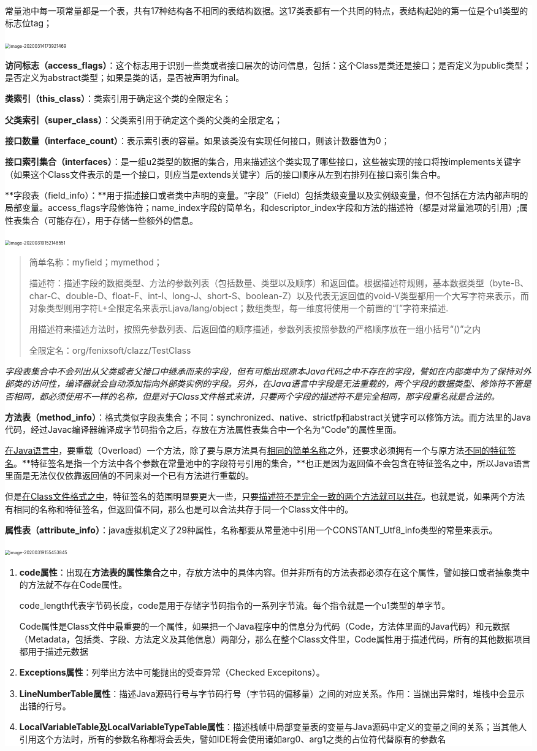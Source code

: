   常量池中每一项常量都是一个表，共有17种结构各不相同的表结构数据。这17类表都有一个共同的特点，表结构起始的第一位是个u1类型的标志位tag；

  <img src="/Users/chengleiyi/Library/Application Support/typora-user-images/image-20200314173921469.png" alt="image-20200314173921469" style="zoom:50%;" />

**访问标志（access_flags）**：这个标志用于识别一些类或者接口层次的访问信息，包括：这个Class是类还是接口；是否定义为public类型；是否定义为abstract类型；如果是类的话，是否被声明为final。

**类索引（this_class）**：类索引用于确定这个类的全限定名；

**父类索引（super_class）**：父类索引用于确定这个类的父类的全限定名；

**接口数量（interface_count）**：表示索引表的容量。如果该类没有实现任何接口，则该计数器值为0；

**接口索引集合（interfaces）**：是一组u2类型的数据的集合，用来描述这个类实现了哪些接口，这些被实现的接口将按implements关键字（如果这个Class文件表示的是一个接口，则应当是extends关键字）后的接口顺序从左到右排列在接口索引集合中。

**字段表（field_info）：**用于描述接口或者类中声明的变量。“字段”（Field）包括类级变量以及实例级变量，但不包括在方法内部声明的局部变量。access_flags字段修饰符；name_index字段的简单名，和descriptor_index字段和方法的描述符（都是对常量池项的引用）;属性表集合（可能存在），用于存储一些额外的信息。

<img src="/Users/chengleiyi/Library/Application Support/typora-user-images/image-20200319152148551.png" alt="image-20200319152148551" style="zoom:50%;" />

> 简单名称：myfield；mymethod；
>
> 描述符：描述字段的数据类型、方法的参数列表（包括数量、类型以及顺序）和返回值。根据描述符规则，基本数据类型（byte-B、char-C、double-D、float-F、int-I、long-J、short-S、boolean-Z）以及代表无返回值的void-V类型都用一个大写字符来表示，而对象类型则用字符L+全限定名来表示Ljava/lang/object；数组类型，每一维度将使用一个前置的“[”字符来描述.
>
> 用描述符来描述方法时，按照先参数列表、后返回值的顺序描述，参数列表按照参数的严格顺序放在一组小括号“()”之内
>
> 全限定名：org/fenixsoft/clazz/TestClass

*字段表集合中不会列出从父类或者父接口中继承而来的字段，但有可能出现原本Java代码之中不存在的字段，譬如在内部类中为了保持对外部类的访问性，编译器就会自动添加指向外部类实例的字段。另外，在Java语言中字段是无法重载的，两个字段的数据类型、修饰符不管是否相同，都必须使用不一样的名称，但是对于Class文件格式来讲，只要两个字段的描述符不是完全相同，那字段重名就是合法的。*

**方法表（method_info）**：格式类似字段表集合；不同：synchronized、native、strictfp和abstract关键字可以修饰方法。而方法里的Java代码，经过Javac编译器编译成字节码指令之后，存放在方法属性表集合中一个名为“Code”的属性里面。

<u>在Java语言中</u>，要重载（Overload）一个方法，除了要与原方法具有<u>相同的简单名称</u>之外，还要求必须拥有一个与原方法<u>不同的特征签名</u>。**特征签名是指一个方法中各个参数在常量池中的字段符号引用的集合，**也正是因为返回值不会包含在特征签名之中，所以Java语言里面是无法仅仅依靠返回值的不同来对一个已有方法进行重载的。

但是<u>在Class文件格式之中</u>，特征签名的范围明显要更大一些，只要<u>描述符不是完全一致的两个方法就可以共存</u>。也就是说，如果两个方法有相同的名称和特征签名，但返回值不同，那么也是可以合法共存于同一个Class文件中的。

**属性表（attribute_info）**：java虚拟机定义了29种属性，名称都要从常量池中引用一个CONSTANT_Utf8_info类型的常量来表示。

<img src="/Users/chengleiyi/Library/Application Support/typora-user-images/image-20200319155453845.png" alt="image-20200319155453845" style="zoom:50%;" />

1. **code属性**：出现在**方法表的属性集合**之中，存放方法中的具体内容。但并非所有的方法表都必须存在这个属性，譬如接口或者抽象类中的方法就不存在Code属性。

   code_length代表字节码长度，code是用于存储字节码指令的一系列字节流。每个指令就是一个u1类型的单字节。

   Code属性是Class文件中最重要的一个属性，如果把一个Java程序中的信息分为代码（Code，方法体里面的Java代码）和元数据（Metadata，包括类、字段、方法定义及其他信息）两部分，那么在整个Class文件里，Code属性用于描述代码，所有的其他数据项目都用于描述元数据

2. **Exceptions属性**：列举出方法中可能抛出的受查异常（Checked Excepitons）。

3. **LineNumberTable属性**：描述Java源码行号与字节码行号（字节码的偏移量）之间的对应关系。作用：当抛出异常时，堆栈中会显示出错的行号。

4. **LocalVariableTable及LocalVariableTypeTable属性**：描述栈帧中局部变量表的变量与Java源码中定义的变量之间的关系；当其他人引用这个方法时，所有的参数名称都将会丢失，譬如IDE将会使用诸如arg0、arg1之类的占位符代替原有的参数名

